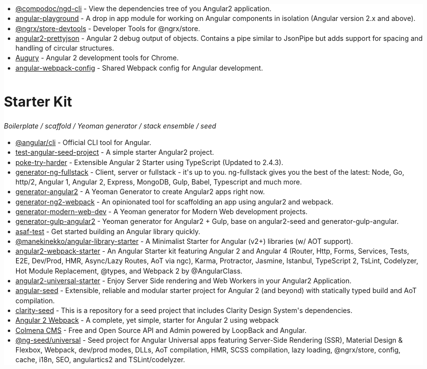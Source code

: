  - [@compodoc/ngd-cli](https://github.com/compodoc/ngd) - View the dependencies tree of you Angular2 application.
 - [angular-playground](https://github.com/SoCreate/angular-playground) - A drop in app module for working on Angular components in isolation (Angular version 2.x and above).
 - [@ngrx/store-devtools](https://github.com/ngrx/store-devtools) - Developer Tools for @ngrx/store.
 - [angular2-prettyjson](https://github.com/matiboy/angular2-prettyjson) - Angular 2 debug output of objects. Contains a pipe similar to JsonPipe but adds support for spacing and handling of circular structures.
 - [Augury](https://github.com/rangle/augury) - Angular 2 development tools for Chrome.
 - [angular-webpack-config](https://github.com/ng-seed/angular-webpack-config) - Shared Webpack config for Angular development.





# Starter Kit

*Boilerplate / scaffold / Yeoman generator / stack ensemble / seed*

 - [@angular/cli](https://github.com/angular/angular-cli) - Official CLI tool for Angular.
 - [test-angular-seed-project](https://github.com/angular/angular2-seed) - A simple starter Angular2 project.
 - [poke-try-harder](https://github.com/antonybudianto/angular2-starter) - Extensible Angular 2 Starter using TypeScript (Updated to 2.4.3).
 - [generator-ng-fullstack](https://github.com/ericmdantas/generator-ng-fullstack) - Client, server or fullstack - it's up to you. ng-fullstack gives you the best of the latest: Node, Go, http/2, Angular 1, Angular 2, Express, MongoDB, Gulp, Babel, Typescript and much more.
 - [generator-angular2](https://github.com/swirlycheetah/generator-angular2) - A Yeoman Generator to create Angular2 apps right now.
 - [generator-ng2-webpack](https://github.com/cmelion/generator-ng2-webpack) - An opinionated tool for scaffolding an app using angular2 and webpack.
 - [generator-modern-web-dev](https://github.com/dsebastien/modernWebDevGenerator) - A Yeoman generator for Modern Web development projects.
 - [generator-gulp-angular2](https://github.com/x6doooo/generator-gulp-angular2) - Yeoman generator for Angular2 + Gulp, base on angular2-seed and generator-gulp-angular.
 - [asaf-test](https://github.com/preboot/angular-library-seed) - Get started building an Angular library quickly.
 - [@manekinekko/angular-library-starter](https://github.com/manekinekko/angular-library-starter) - A Minimalist Starter for Angular (v2+) libraries (w/ AOT support).
 - [angular2-webpack-starter](https://github.com/AngularClass/angular2-webpack-starter) - An Angular Starter kit featuring Angular 2 and Angular 4 (Router, Http, Forms, Services, Tests, E2E, Dev/Prod, HMR, Async/Lazy Routes, AoT via ngc), Karma, Protractor, Jasmine, Istanbul, TypeScript 2, TsLint, Codelyzer, Hot Module Replacement, @types, and Webpack 2 by @AngularClass.
 - [angular2-universal-starter](https://github.com/alexpods/angular2-universal-starter) - Enjoy Server Side rendering and Web Workers in your Angular2 Application.
 - [angular-seed](https://github.com/mgechev/angular-seed) - Extensible, reliable and modular starter project for Angular 2 (and beyond) with statically typed build and AoT compilation.
 - [clarity-seed](https://github.com/vmware/clarity-seed) - This is a repository for a seed project that includes Clarity Design System's dependencies.
 - [Angular 2 Webpack](https://github.com/preboot/angular2-webpack) - A complete, yet simple, starter for Angular 2 using webpack
 - [Colmena CMS](https://github.com/colmena/colmena-cms) - Free and Open Source API and Admin powered by LoopBack and Angular.
 - [@ng-seed/universal](https://github.com/ng-seed/universal) - Seed project for Angular Universal apps featuring Server-Side Rendering (SSR), Material Design & Flexbox, Webpack, dev/prod modes, DLLs, AoT compilation, HMR, SCSS compilation, lazy loading, @ngrx/store, config, cache, i18n, SEO, angulartics2 and TSLint/codelyzer.

